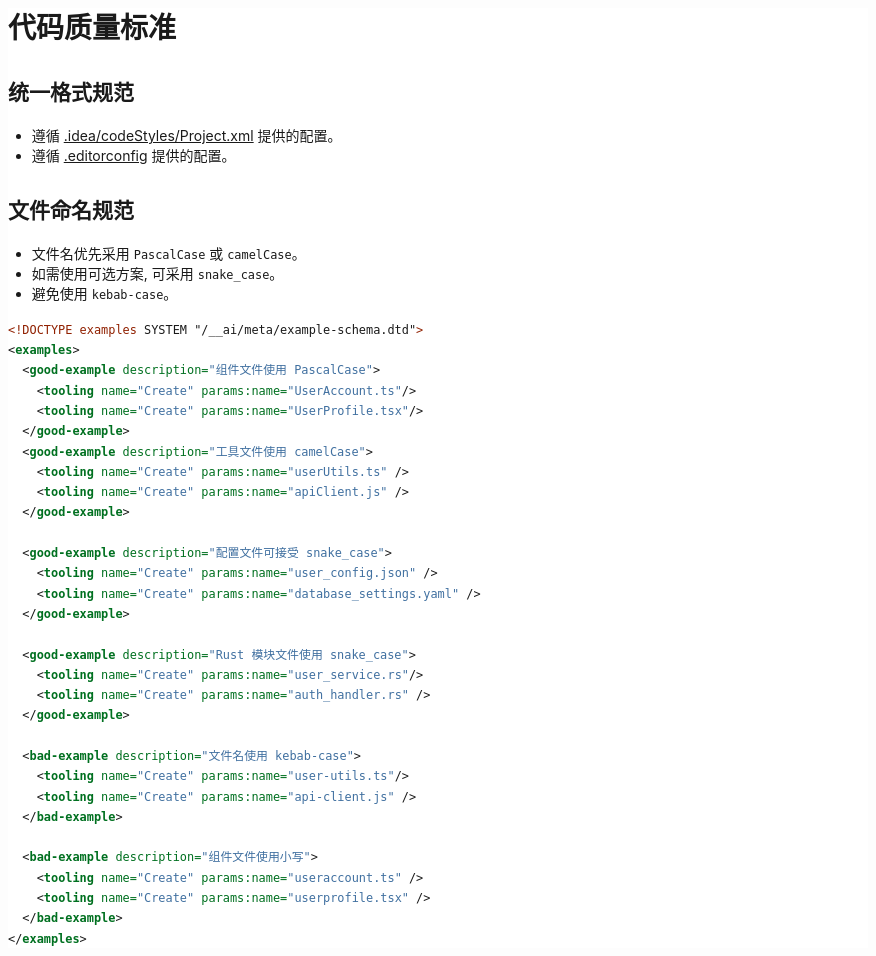 

# 代码质量标准

## 统一格式规范
- 遵循 [.idea/codeStyles/Project.xml](/.idea/codeStyles/Project.xml) 提供的配置。
- 遵循 [.editorconfig](/.editorconfig) 提供的配置。




## 文件命名规范
- 文件名优先采用 `PascalCase` 或 `camelCase`。
- 如需使用可选方案, 可采用 `snake_case`。
- 避免使用 `kebab-case`。

````xml
<!DOCTYPE examples SYSTEM "/__ai/meta/example-schema.dtd">
<examples>
  <good-example description="组件文件使用 PascalCase">
    <tooling name="Create" params:name="UserAccount.ts"/>
    <tooling name="Create" params:name="UserProfile.tsx"/>
  </good-example>
  <good-example description="工具文件使用 camelCase">
    <tooling name="Create" params:name="userUtils.ts" />
    <tooling name="Create" params:name="apiClient.js" />
  </good-example>

  <good-example description="配置文件可接受 snake_case">
    <tooling name="Create" params:name="user_config.json" />
    <tooling name="Create" params:name="database_settings.yaml" />
  </good-example>

  <good-example description="Rust 模块文件使用 snake_case">
    <tooling name="Create" params:name="user_service.rs"/>
    <tooling name="Create" params:name="auth_handler.rs" />
  </good-example>

  <bad-example description="文件名使用 kebab-case">
    <tooling name="Create" params:name="user-utils.ts"/>
    <tooling name="Create" params:name="api-client.js" />
  </bad-example>

  <bad-example description="组件文件使用小写">
    <tooling name="Create" params:name="useraccount.ts" />
    <tooling name="Create" params:name="userprofile.tsx" />
  </bad-example>
</examples>
````



